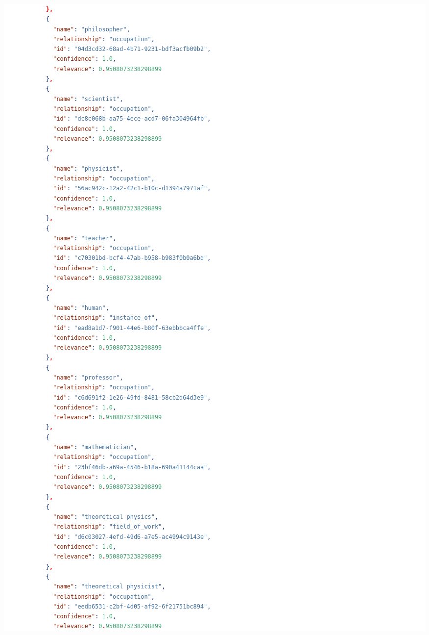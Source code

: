 ```json
            },
            {
              "name": "philosopher",
              "relationship": "occupation",
              "id": "04d3cd32-68ad-4b71-9231-bdf3acfb09b2",
              "confidence": 1.0,
              "relevance": 0.9508073238298899
            },
            {
              "name": "scientist",
              "relationship": "occupation",
              "id": "dc8c068b-aa75-4ece-acd7-06fa304964fb",
              "confidence": 1.0,
              "relevance": 0.9508073238298899
            },
            {
              "name": "physicist",
              "relationship": "occupation",
              "id": "56ac942c-12a2-42c1-b10c-d1394a7971af",
              "confidence": 1.0,
              "relevance": 0.9508073238298899
            },
            {
              "name": "teacher",
              "relationship": "occupation",
              "id": "c70301bd-bcf4-47ab-b958-b983f0b0a6bd",
              "confidence": 1.0,
              "relevance": 0.9508073238298899
            },
            {
              "name": "human",
              "relationship": "instance_of",
              "id": "ead8a1d7-f901-44e6-b80f-63ebbbca4ffe",
              "confidence": 1.0,
              "relevance": 0.9508073238298899
            },
            {
              "name": "professor",
              "relationship": "occupation",
              "id": "c6d691f2-1e26-49fd-8481-58cb2d64d3e9",
              "confidence": 1.0,
              "relevance": 0.9508073238298899
            },
            {
              "name": "mathematician",
              "relationship": "occupation",
              "id": "23bf46db-a69a-4546-b18a-690a41144caa",
              "confidence": 1.0,
              "relevance": 0.9508073238298899
            },
            {
              "name": "theoretical physics",
              "relationship": "field_of_work",
              "id": "d6c03027-4efd-49d6-a7e5-ac4994c9143e",
              "confidence": 1.0,
              "relevance": 0.9508073238298899
            },
            {
              "name": "theoretical physicist",
              "relationship": "occupation",
              "id": "eedb6531-c2bf-4d05-af92-6f21751bc894",
              "confidence": 1.0,
              "relevance": 0.9508073238298899
```